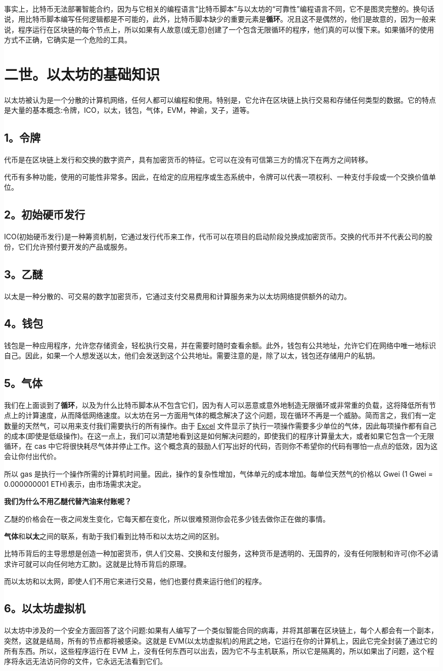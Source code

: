 事实上，比特币无法部署智能合约，因为与它相关的编程语言“比特币脚本”与以太坊的“可靠性”编程语言不同，它不是图灵完整的。换句话说，用比特币脚本编写任何逻辑都是不可能的，此外，比特币脚本缺少的重要元素是**循环**。况且这不是偶然的，他们是故意的，因为一般来说，程序运行在区块链的每个节点上，所以如果有人故意(或无意)创建了一个包含无限循环的程序，他们真的可以慢下来。如果循环的使用方式不正确，它确实是一个危险的工具。

# **二世。以太坊的基础知识**

以太坊被认为是一个分散的计算机网络，任何人都可以编程和使用。特别是，它允许在区块链上执行交易和存储任何类型的数据。它的特点是大量的基本概念:令牌，ICO，以太，钱包，气体，EVM，神谕，叉子，道等。

## **1。令牌**

代币是在区块链上发行和交换的数字资产，具有加密货币的特征。它可以在没有可信第三方的情况下在两方之间转移。

代币有多种功能，使用的可能性非常多。因此，在给定的应用程序或生态系统中，令牌可以代表一项权利、一种支付手段或一个交换价值单位。

## **2。初始硬币发行**

ICO(初始硬币发行)是一种筹资机制，它通过发行代币来工作，代币可以在项目的启动阶段兑换成加密货币。交换的代币并不代表公司的股份，它们允许预付要开发的产品或服务。

## **3。乙醚**

以太是一种分散的、可交易的数字加密货币，它通过支付交易费用和计算服务来为以太坊网络提供额外的动力。

## **4。钱包**

钱包是一种应用程序，允许您存储资金，轻松执行交易，并在需要时随时查看余额。此外，钱包有公共地址，允许它们在网络中唯一地标识自己。因此，如果一个人想发送以太，他们会发送到这个公共地址。需要注意的是，除了以太，钱包还存储用户的私钥。

## **5。气体**

我们在上面谈到了**循环**，以及为什么比特币脚本从不包含它们，因为有人可以恶意或意外地制造无限循环或非常重的负载，这将降低所有节点上的计算速度，从而降低网络速度。以太坊在另一方面用气体的概念解决了这个问题，现在循环不再是一个威胁。简而言之，我们有一定数量的天然气，可以用来支付我们需要执行的所有操作。由于 [Excel](https://docs.google.com/spreadsheets/d/1m89CVujrQe5LAFJ8-YAUCcNK950dUzMQPMJBxRtGCqs/edit#gid=0) 文件显示了执行一项操作需要多少单位的气体，因此每项操作都有自己的成本(即使是低级操作)。在这一点上，我们可以清楚地看到这是如何解决问题的，即使我们的程序计算量太大，或者如果它包含一个无限循环，在 cas 中它将很快耗尽气体并停止工作。这个概念真的鼓励人们写出好的代码，否则你不希望你的代码有哪怕一点点的低效，因为这会让你付出代价。

所以 gas 是执行一个操作所需的计算机时间量。因此，操作的复杂性增加，气体单元的成本增加。每单位天然气的价格以 Gwei (1 Gwei = 0.000000001 ETH)表示，由市场需求决定。

**我们为什么不用乙醚代替汽油来付账呢？**

乙醚的价格会在一夜之间发生变化，它每天都在变化，所以很难预测你会花多少钱去做你正在做的事情。

**气体**和**以太**之间的联系，有助于我们看到比特币和以太坊之间的区别。

比特币背后的主导思想是创造一种加密货币，供人们交易、交换和支付服务，这种货币是透明的、无国界的，没有任何限制和许可(你不必请求许可就可以向任何地方汇款)。这就是比特币背后的原理。

而以太坊和以太网，即使人们不用它来进行交易，他们也要付费来运行他们的程序。

## **6。以太坊虚拟机**

以太坊中涉及的一个安全方面回答了这个问题:如果有人编写了一个类似智能合同的病毒，并将其部署在区块链上，每个人都会有一个副本，突然，这就是结局，所有的节点都将被感染。这就是 EVM(以太坊虚拟机)的用武之地，它运行在你的计算机上，因此它完全封装了通过它的所有东西。所以，这些程序运行在 EVM 上，没有任何东西可以出去，因为它不与主机联系，所以它是隔离的，所以如果出了问题，这个程序将永远无法访问你的文件，它永远无法看到它们。
